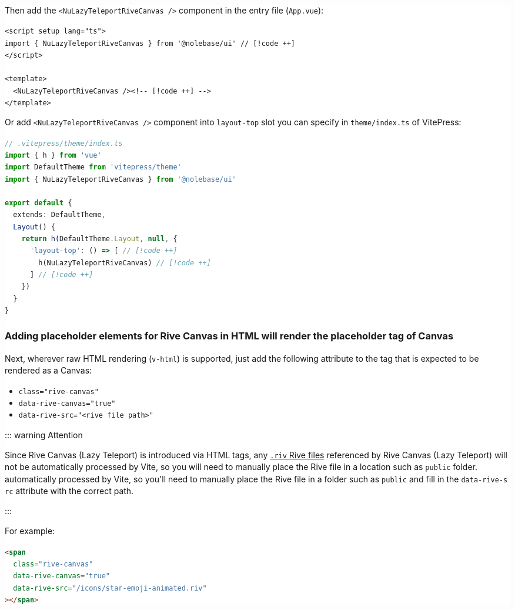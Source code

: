 Then add the `<NuLazyTeleportRiveCanvas />` component in the entry file (`App.vue`):

```vue twoslash
<script setup lang="ts">
import { NuLazyTeleportRiveCanvas } from '@nolebase/ui' // [!code ++]
</script>

<template>
  <NuLazyTeleportRiveCanvas /><!-- [!code ++] -->
</template>
```

Or add `<NuLazyTeleportRiveCanvas />` component into `layout-top` slot you can specify in `theme/index.ts` of VitePress:

```ts twoslash
// .vitepress/theme/index.ts
import { h } from 'vue'
import DefaultTheme from 'vitepress/theme'
import { NuLazyTeleportRiveCanvas } from '@nolebase/ui'

export default {
  extends: DefaultTheme,
  Layout() {
    return h(DefaultTheme.Layout, null, {
      'layout-top': () => [ // [!code ++]
        h(NuLazyTeleportRiveCanvas) // [!code ++]
      ] // [!code ++]
    })
  }
}
```

### Adding placeholder elements for Rive Canvas in HTML will render the placeholder tag of Canvas

Next, wherever raw HTML rendering (`v-html`) is supported, just add the following attribute to the tag that is expected to be rendered as a Canvas:

- `class="rive-canvas"`
- `data-rive-canvas="true"`
- `data-rive-src="<rive file path>"`

::: warning Attention

Since Rive Canvas (Lazy Teleport) is introduced via HTML tags, any [`.riv` Rive files](https://help.rive.app/runtimes/loading-assets) referenced by Rive Canvas (Lazy Teleport) will not be automatically processed by Vite, so you will need to manually place the Rive file in a location such as `public` folder. automatically processed by Vite, so you'll need to manually place the Rive file in a folder such as `public` and fill in the `data-rive-src` attribute with the correct path.

:::

For example:

```html
<span
  class="rive-canvas"
  data-rive-canvas="true"
  data-rive-src="/icons/star-emoji-animated.riv"
></span>
```


[^1]: <https://github.com/LottieFiles/tgskit/issues/2#issuecomment-1220326893>